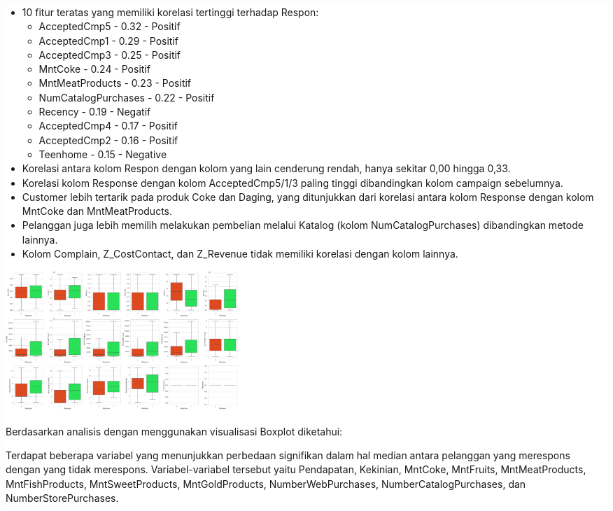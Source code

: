 - 10 fitur teratas yang memiliki korelasi tertinggi terhadap Respon:
   - AcceptedCmp5 - 0.32 - Positif
   - AcceptedCmp1 - 0.29 - Positif
   - AcceptedCmp3 - 0.25 - Positif
   - MntCoke - 0.24 - Positif
   - MntMeatProducts - 0.23 - Positif
   - NumCatalogPurchases - 0.22 - Positif
   - Recency - 0.19 - Negatif
   - AcceptedCmp4 - 0.17 - Positif
   - AcceptedCmp2 - 0.16 - Positif
   - Teenhome - 0.15 - Negative
- Korelasi antara kolom Respon dengan kolom yang lain cenderung rendah, hanya sekitar 0,00 hingga 0,33.
- Korelasi kolom Response dengan kolom AcceptedCmp5/1/3 paling tinggi dibandingkan kolom campaign sebelumnya.
- Customer lebih tertarik pada produk Coke dan Daging, yang ditunjukkan dari korelasi antara kolom Response dengan kolom MntCoke dan MntMeatProducts.
- Pelanggan juga lebih memilih melakukan pembelian melalui Katalog (kolom NumCatalogPurchases) dibandingkan metode lainnya.
- Kolom Complain, Z_CostContact, dan Z_Revenue tidak memiliki korelasi dengan kolom lainnya.

<img src="https://github.com/MukhlishHaq/Customer-Personality-Prediction-To-Boost-Marketing-Campaign-Using-Machine-Learning/blob/master/assets/Screenshot%202024-06-30%20150700.png" height="200"/>

Berdasarkan analisis dengan menggunakan visualisasi Boxplot diketahui:

Terdapat beberapa variabel yang menunjukkan perbedaan signifikan dalam hal median antara pelanggan yang merespons dengan yang tidak merespons. Variabel-variabel tersebut yaitu Pendapatan, Kekinian, MntCoke, MntFruits, MntMeatProducts, MntFishProducts, MntSweetProducts, MntGoldProducts, NumberWebPurchases, NumberCatalogPurchases, dan NumberStorePurchases.
